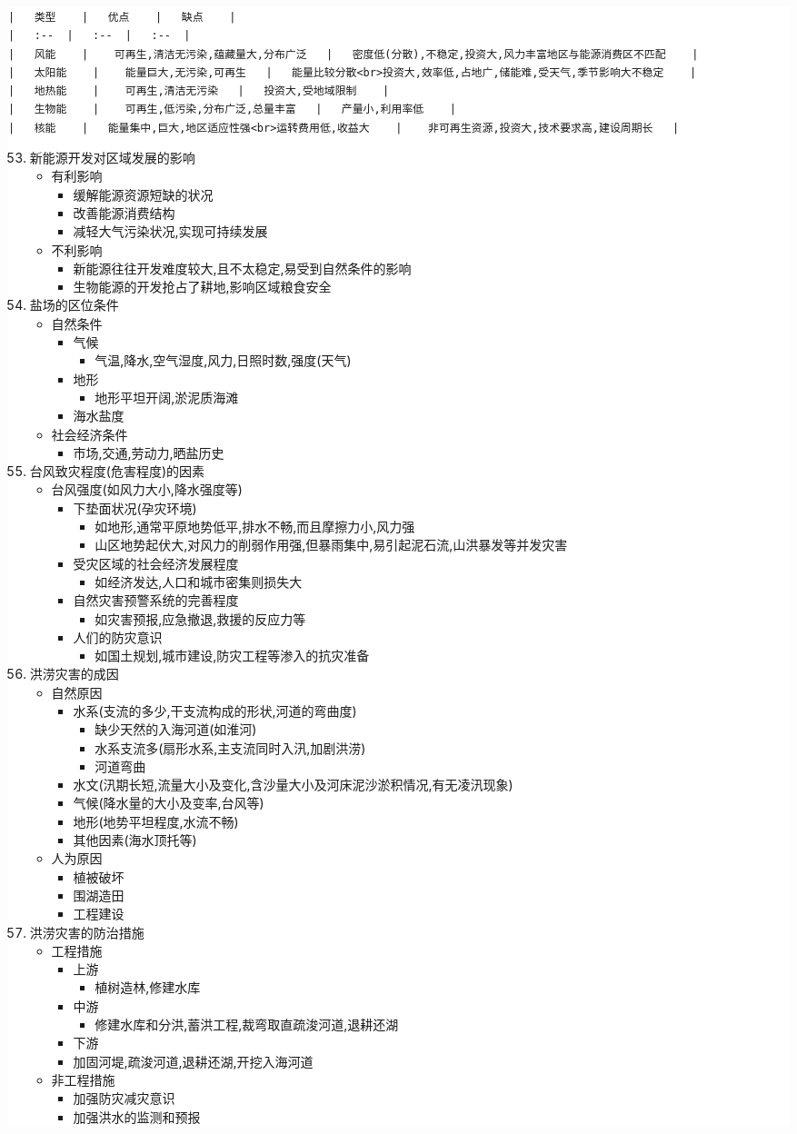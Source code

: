     |   类型    |   优点    |   缺点    |
    |   :--  |   :--  |   :--  |
    |   风能    |    可再生,清洁无污染,蕴藏量大,分布广泛   |   密度低(分散),不稳定,投资大,风力丰富地区与能源消费区不匹配    |
    |   太阳能    |    能量巨大,无污染,可再生   |   能量比较分散<br>投资大,效率低,占地广,储能难,受天气,季节影响大不稳定    |
    |   地热能    |    可再生,清洁无污染   |   投资大,受地域限制    |
    |   生物能    |    可再生,低污染,分布广泛,总量丰富   |   产量小,利用率低    |
    |   核能    |   能量集中,巨大,地区适应性强<br>运转费用低,收益大    |    非可再生资源,投资大,技术要求高,建设周期长   |

53. 新能源开发对区域发展的影响<br>
    - 有利影响
        - 缓解能源资源短缺的状况
        - 改善能源消费结构
        - 减轻大气污染状况,实现可持续发展
    - 不利影响
        - 新能源往往开发难度较大,且不太稳定,易受到自然条件的影响
        - 生物能源的开发抢占了耕地,影响区域粮食安全
54. 盐场的区位条件
    - 自然条件
        - 气候
            - 气温,降水,空气湿度,风力,日照时数,强度(天气)
        - 地形
            - 地形平坦开阔,淤泥质海滩
        - 海水盐度
    - 社会经济条件
        - 市场,交通,劳动力,晒盐历史
55. 台风致灾程度(危害程度)的因素
    - 台风强度(如风力大小,降水强度等)
         - 下垫面状况(孕灾环境)
            - 如地形,通常平原地势低平,排水不畅,而且摩擦力小,风力强
            - 山区地势起伏大,对风力的削弱作用强,但暴雨集中,易引起泥石流,山洪暴发等并发灾害
         - 受灾区域的社会经济发展程度
            - 如经济发达,人口和城市密集则损失大
         - 自然灾害预警系统的完善程度
            - 如灾害预报,应急撤退,救援的反应力等
         - 人们的防灾意识
            - 如国土规划,城市建设,防灾工程等渗入的抗灾准备
56. 洪涝灾害的成因
    - 自然原因
        - 水系(支流的多少,干支流构成的形状,河道的弯曲度)
            - 缺少天然的入海河道(如淮河)
            - 水系支流多(扇形水系,主支流同时入汛,加剧洪涝)
            - 河道弯曲
        - 水文(汛期长短,流量大小及变化,含沙量大小及河床泥沙淤积情况,有无凌汛现象)
        - 气候(降水量的大小及变率,台风等)
        - 地形(地势平坦程度,水流不畅)
        - 其他因素(海水顶托等)
    - 人为原因
        - 植被破坏
        - 围湖造田
        - 工程建设
57. 洪涝灾害的防治措施
    - 工程措施
        - 上游
            - 植树造林,修建水库
        - 中游
            - 修建水库和分洪,蓄洪工程,裁弯取直疏浚河道,退耕还湖
        - 下游
        - 加固河堤,疏浚河道,退耕还湖,开挖入海河道
    - 非工程措施
        - 加强防灾减灾意识
        - 加强洪水的监测和预报